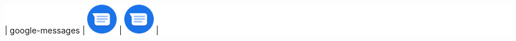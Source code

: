 | google-messages | <img src="../icons/google-messages.png" alt="google-messages" width="50"> |  <img src="../icons/google-messages.svg" alt="google-messages" width="50"> |